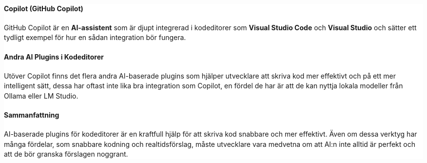 #### Copilot (GitHub Copilot)
GitHub Copilot är en **AI-assistent** som är djupt integrerad i kodeditorer som **Visual Studio Code** och **Visual Studio** och sätter ett tydligt exempel för hur en sådan integration bör fungera.  

#### Andra AI Plugins i Kodeditorer
Utöver Copilot finns det flera andra AI-baserade plugins som hjälper utvecklare att skriva kod mer effektivt och på ett mer intelligent sätt, dessa har oftast inte lika bra integration som Copilot, en fördel de har är att de kan nyttja lokala modeller från Ollama eller LM Studio.

#### Sammanfattning
AI-baserade plugins för kodeditorer är en kraftfull hjälp för att skriva kod snabbare och mer effektivt. Även om dessa verktyg har många fördelar, som snabbare kodning och realtidsförslag, måste utvecklare vara medvetna om att AI:n inte alltid är perfekt och att de bör granska förslagen noggrant.